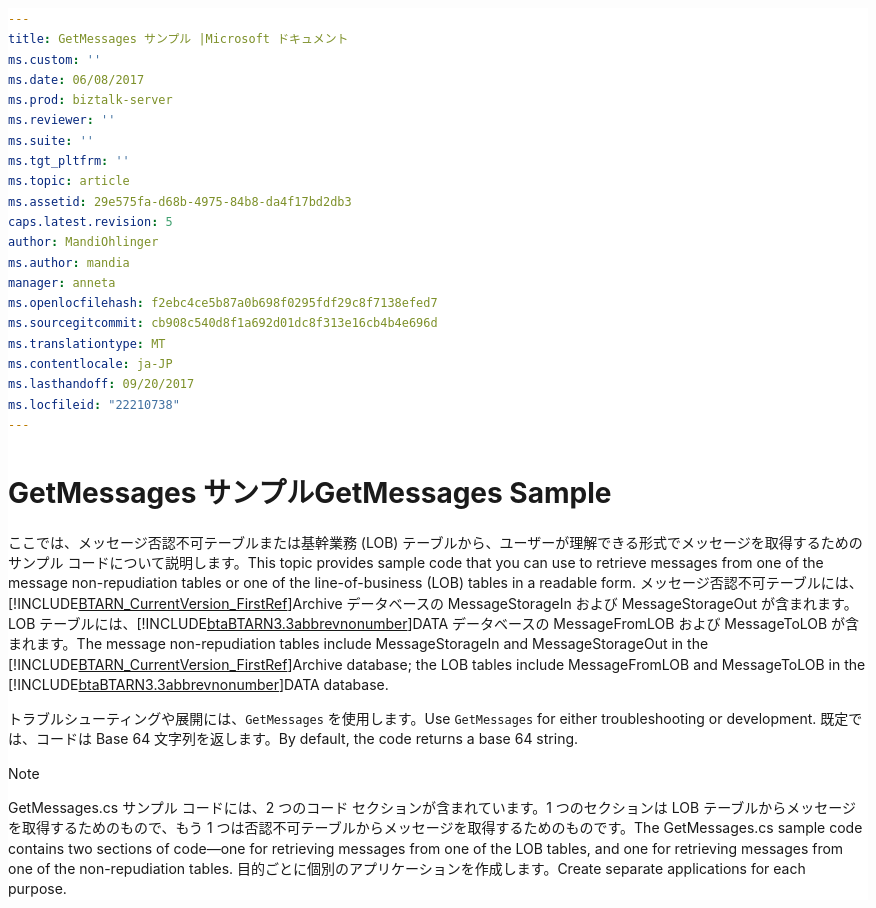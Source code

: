 ```yaml
---
title: GetMessages サンプル |Microsoft ドキュメント
ms.custom: ''
ms.date: 06/08/2017
ms.prod: biztalk-server
ms.reviewer: ''
ms.suite: ''
ms.tgt_pltfrm: ''
ms.topic: article
ms.assetid: 29e575fa-d68b-4975-84b8-da4f17bd2db3
caps.latest.revision: 5
author: MandiOhlinger
ms.author: mandia
manager: anneta
ms.openlocfilehash: f2ebc4ce5b87a0b698f0295fdf29c8f7138efed7
ms.sourcegitcommit: cb908c540d8f1a692d01dc8f313e16cb4b4e696d
ms.translationtype: MT
ms.contentlocale: ja-JP
ms.lasthandoff: 09/20/2017
ms.locfileid: "22210738"
---
```

# <a name="getmessages-sample"></a><span data-ttu-id="652bf-102">GetMessages サンプル</span><span class="sxs-lookup"><span data-stu-id="652bf-102">GetMessages Sample</span></span>
<span data-ttu-id="652bf-103">ここでは、メッセージ否認不可テーブルまたは基幹業務 (LOB) テーブルから、ユーザーが理解できる形式でメッセージを取得するためのサンプル コードについて説明します。</span><span class="sxs-lookup"><span data-stu-id="652bf-103">This topic provides sample code that you can use to retrieve messages from one of the message non-repudiation tables or one of the line-of-business (LOB) tables in a readable form.</span></span> <span data-ttu-id="652bf-104">メッセージ否認不可テーブルには、[!INCLUDE[BTARN_CurrentVersion_FirstRef](../../includes/btarn-currentversion-firstref-md.md)]Archive データベースの MessageStorageIn および MessageStorageOut が含まれます。LOB テーブルには、[!INCLUDE[btaBTARN3.3abbrevnonumber](../../includes/btabtarn3-3abbrevnonumber-md.md)]DATA データベースの MessageFromLOB および MessageToLOB が含まれます。</span><span class="sxs-lookup"><span data-stu-id="652bf-104">The message non-repudiation tables include MessageStorageIn and MessageStorageOut in the [!INCLUDE[BTARN_CurrentVersion_FirstRef](../../includes/btarn-currentversion-firstref-md.md)]Archive database; the LOB tables include MessageFromLOB and MessageToLOB in the [!INCLUDE[btaBTARN3.3abbrevnonumber](../../includes/btabtarn3-3abbrevnonumber-md.md)]DATA database.</span></span>  
  
 <span data-ttu-id="652bf-105">トラブルシューティングや展開には、`GetMessages` を使用します。</span><span class="sxs-lookup"><span data-stu-id="652bf-105">Use `GetMessages` for either troubleshooting or development.</span></span> <span data-ttu-id="652bf-106">既定では、コードは Base 64 文字列を返します。</span><span class="sxs-lookup"><span data-stu-id="652bf-106">By default, the code returns a base 64 string.</span></span>  
  
> [!NOTE]
>  <span data-ttu-id="652bf-107">GetMessages.cs サンプル コードには、2 つのコード セクションが含まれています。1 つのセクションは LOB テーブルからメッセージを取得するためのもので、もう 1 つは否認不可テーブルからメッセージを取得するためのものです。</span><span class="sxs-lookup"><span data-stu-id="652bf-107">The GetMessages.cs sample code contains two sections of code—one for retrieving messages from one of the LOB tables, and one for retrieving messages from one of the non-repudiation tables.</span></span> <span data-ttu-id="652bf-108">目的ごとに個別のアプリケーションを作成します。</span><span class="sxs-lookup"><span data-stu-id="652bf-108">Create separate applications for each purpose.</span></span>  
  